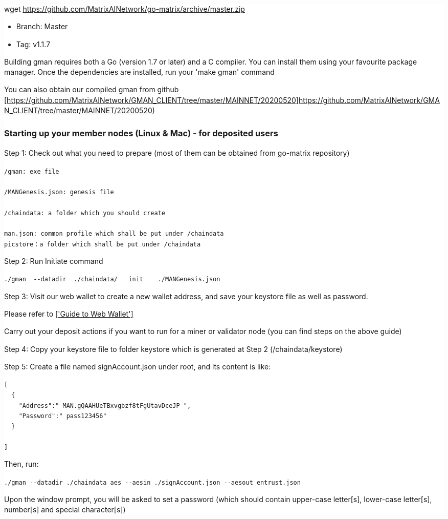 wget https://github.com/MatrixAINetwork/go-matrix/archive/master.zip

- Branch: Master

- Tag: v1.1.7

Building gman requires both a Go (version 1.7 or later) and a C compiler. You can install them using your favourite package manager. Once the dependencies are installed, run your 'make gman' command 

You can also obtain our compiled gman from github [https://github.com/MatrixAINetwork/GMAN_CLIENT/tree/master/MAINNET/20200520]https://github.com/MatrixAINetwork/GMAN_CLIENT/tree/master/MAINNET/20200520)



### Starting up your member nodes (Linux & Mac) - for deposited users

Step 1: Check out what you need to prepare (most of them can be obtained from go-matrix repository)

    /gman: exe file

    /MANGenesis.json: genesis file

    /chaindata: a folder which you should create

    man.json: common profile which shall be put under /chaindata
	picstore：a folder which shall be put under /chaindata

Step 2: Run Initiate command

    ./gman  --datadir  ./chaindata/   init    ./MANGenesis.json

Step 3: Visit our web wallet to create a new wallet address, and save your keystore file as well as password.

Please refer to [['Guide to Web Wallet']](https://github.com/MatrixAINetwork/MATRIX_docs/blob/master/ENGLISH_DOCS/MATRIX_Web_Wallet/MATRIX%20Online%20Wallet%20Manual.pdf)

Carry out your deposit actions if you want to run for a miner or validator node (you can find steps on the above guide)

Step 4: Copy your keystore file to folder keystore which is generated at Step 2 (/chaindata/keystore)

Step 5: Create a file named signAccount.json under root, and its content is like:

    [
      {
        "Address":" MAN.gQAAHUeTBxvgbzf8tFgUtavDceJP ",
        "Password":" pass123456"
      }

    ]
Then, run: 

    ./gman --datadir ./chaindata aes --aesin ./signAccount.json --aesout entrust.json

Upon the window prompt, you will be asked to set a password (which should contain upper-case letter[s], lower-case letter[s], number[s] and special character[s])
